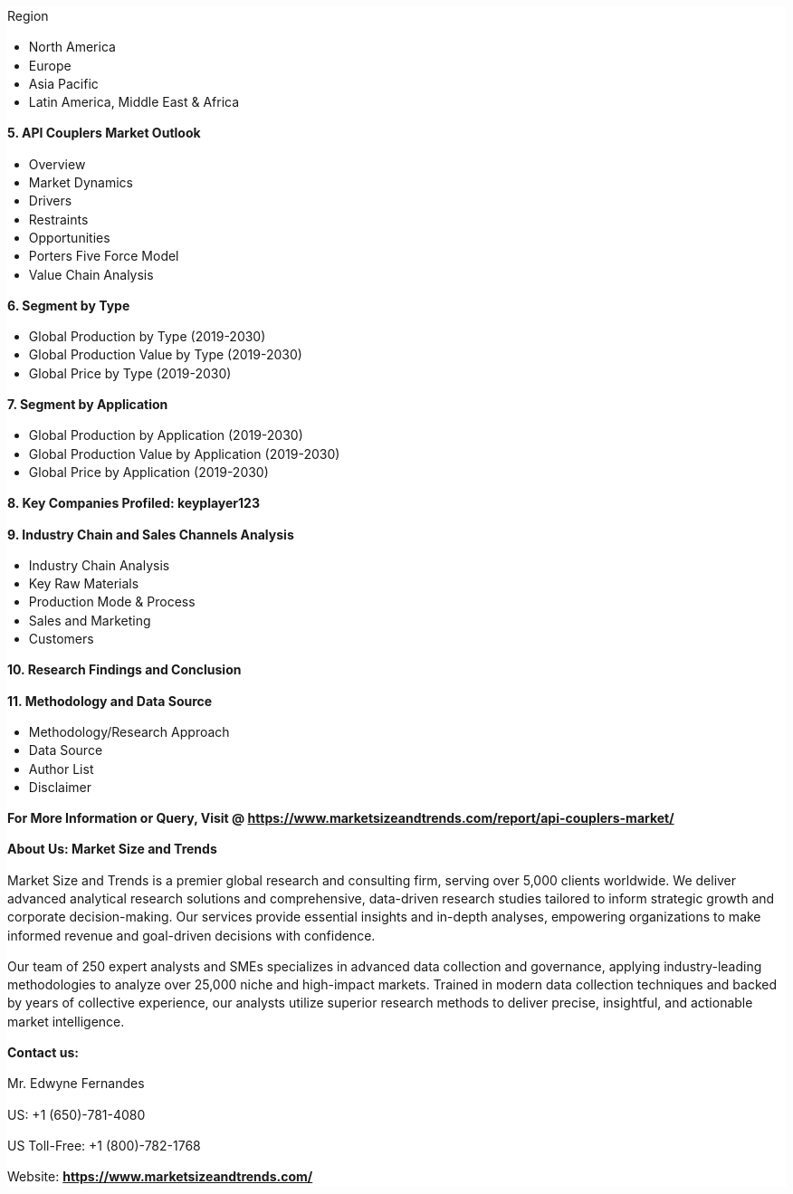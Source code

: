 Region</strong></p><ul><li>North America</li><li>Europe</li><li>Asia Pacific</li><li>Latin America, Middle East &amp; Africa</li></ul><p><strong>5. API Couplers Market Outlook</strong></p><ul><li>Overview</li><li>Market Dynamics</li><li>Drivers</li><li>Restraints</li><li>Opportunities</li><li>Porters Five Force Model</li><li>Value Chain Analysis&nbsp;</li></ul><p><strong>6. Segment by Type</strong></p><ul><li>Global Production by Type (2019-2030)</li><li>Global Production Value by Type (2019-2030)</li><li>Global Price by Type (2019-2030)</li></ul><p><strong>7. Segment by Application</strong></p><ul><li>Global Production by Application (2019-2030)</li><li>Global Production Value by Application (2019-2030)</li><li>Global Price by Application (2019-2030)</li></ul><p><strong>8. Key Companies Profiled: keyplayer123</strong></p><p><strong>9. Industry Chain and Sales Channels Analysis</strong></p><ul><li>Industry Chain Analysis</li><li>Key Raw Materials</li><li>Production Mode &amp; Process</li><li>Sales and Marketing</li><li>Customers</li></ul><p><strong>10. Research Findings and Conclusion</strong></p><p><strong>11. Methodology and Data Source</strong></p><ul><li>Methodology/Research Approach</li><li>Data Source</li><li>Author List</li><li>Disclaimer</li></ul></p><p><strong>For More Information or Query, Visit @ <a href="https://www.marketsizeandtrends.com/report/api-couplers-market/">https://www.marketsizeandtrends.com/report/api-couplers-market/</a></strong></p><p><strong>About Us: Market Size and Trends</strong></p><p>Market Size and Trends is a premier global research and consulting firm, serving over 5,000 clients worldwide. We deliver advanced analytical research solutions and comprehensive, data-driven research studies tailored to inform strategic growth and corporate decision-making. Our services provide essential insights and in-depth analyses, empowering organizations to make informed revenue and goal-driven decisions with confidence.</p><p>Our team of 250 expert analysts and SMEs specializes in advanced data collection and governance, applying industry-leading methodologies to analyze over 25,000 niche and high-impact markets. Trained in modern data collection techniques and backed by years of collective experience, our analysts utilize superior research methods to deliver precise, insightful, and actionable market intelligence.</p><p><strong>Contact us:</strong></p><p>Mr. Edwyne Fernandes</p><p>US: +1 (650)-781-4080</p><p>US Toll-Free: +1 (800)-782-1768</p><p>Website: <strong><a href="https://www.marketsizeandtrends.com/">https://www.marketsizeandtrends.com/</a></strong></p>
